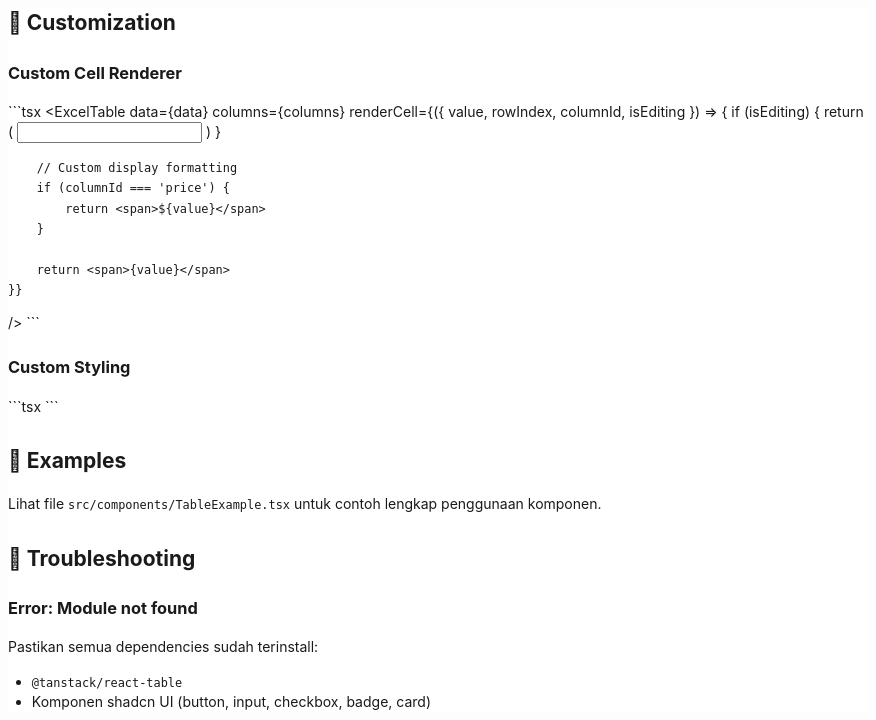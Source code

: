## 🎨 Customization

### Custom Cell Renderer

\`\`\`tsx
<ExcelTable
    data={data}
    columns={columns}
    renderCell={({ value, rowIndex, columnId, isEditing }) => {
        if (isEditing) {
            return (
                <input 
                    type="number"
                    defaultValue={value}
                    className="custom-input"
                />
            )
        }
        
        // Custom display formatting
        if (columnId === 'price') {
            return <span>${value}</span>
        }
        
        return <span>{value}</span>
    }}
/>
\`\`\`

### Custom Styling

\`\`\`tsx
<ExcelTable
    data={data}
    columns={columns}
    className="my-custom-table"
/>
\`\`\`

## 📝 Examples

Lihat file `src/components/TableExample.tsx` untuk contoh lengkap penggunaan komponen.

## 🔧 Troubleshooting

### Error: Module not found

Pastikan semua dependencies sudah terinstall:
- `@tanstack/react-table`
- Komponen shadcn UI (button, input, checkbox, badge, card)

